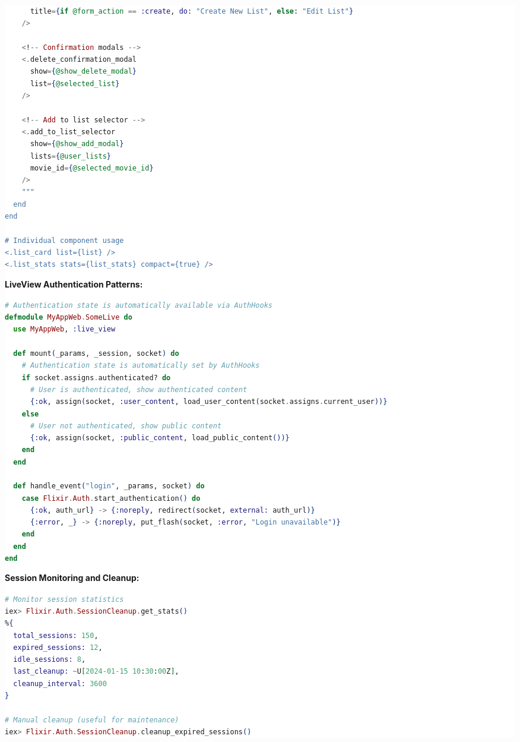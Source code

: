 ```elixir
      title={if @form_action == :create, do: "Create New List", else: "Edit List"}
    />
    
    <!-- Confirmation modals -->
    <.delete_confirmation_modal
      show={@show_delete_modal}
      list={@selected_list}
    />
    
    <!-- Add to list selector -->
    <.add_to_list_selector
      show={@show_add_modal}
      lists={@user_lists}
      movie_id={@selected_movie_id}
    />
    """
  end
end

# Individual component usage
<.list_card list={list} />
<.list_stats stats={list_stats} compact={true} />
```

**LiveView Authentication Patterns:**
```elixir
# Authentication state is automatically available via AuthHooks
defmodule MyAppWeb.SomeLive do
  use MyAppWeb, :live_view

  def mount(_params, _session, socket) do
    # Authentication state is automatically set by AuthHooks
    if socket.assigns.authenticated? do
      # User is authenticated, show authenticated content
      {:ok, assign(socket, :user_content, load_user_content(socket.assigns.current_user))}
    else
      # User not authenticated, show public content
      {:ok, assign(socket, :public_content, load_public_content())}
    end
  end

  def handle_event("login", _params, socket) do
    case Flixir.Auth.start_authentication() do
      {:ok, auth_url} -> {:noreply, redirect(socket, external: auth_url)}
      {:error, _} -> {:noreply, put_flash(socket, :error, "Login unavailable")}
    end
  end
end
```

**Session Monitoring and Cleanup:**
```elixir
# Monitor session statistics
iex> Flixir.Auth.SessionCleanup.get_stats()
%{
  total_sessions: 150,
  expired_sessions: 12,
  idle_sessions: 8,
  last_cleanup: ~U[2024-01-15 10:30:00Z],
  cleanup_interval: 3600
}

# Manual cleanup (useful for maintenance)
iex> Flixir.Auth.SessionCleanup.cleanup_expired_sessions()
```